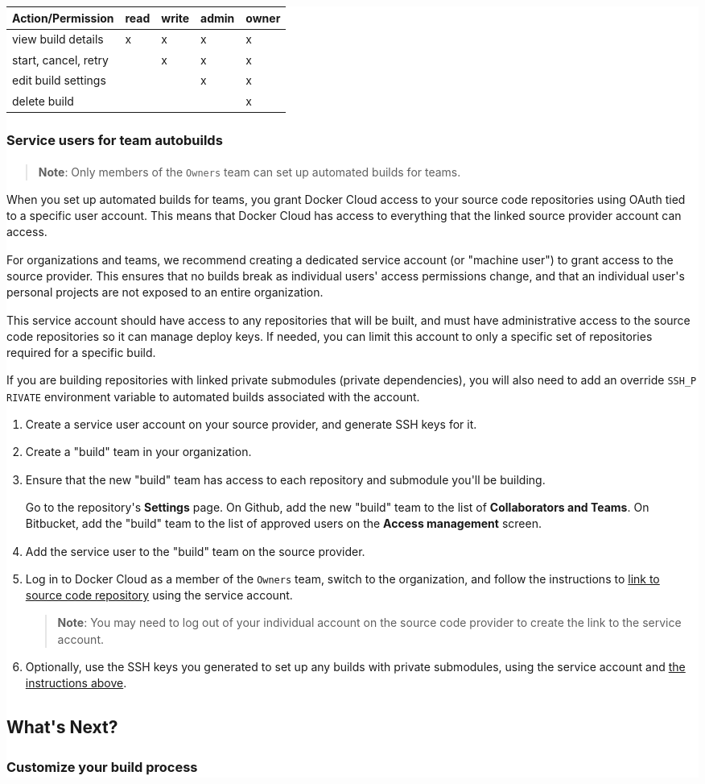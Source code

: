 | Action/Permission     | read | write | admin | owner |
| --------------------- | ---- | ----- | ----- | ----- |
| view build details    |  x   |   x   |   x   |   x   |
| start, cancel, retry  |      |   x   |   x   |   x   |
| edit build settings   |      |       |   x   |   x   |
| delete build          |      |       |       |   x   |

### Service users for team autobuilds

> **Note**: Only members of the `Owners` team can set up automated builds for teams.

When you set up automated builds for teams, you grant Docker Cloud access to
your source code repositories using OAuth tied to a specific user account. This
means that Docker Cloud has access to everything that the linked source provider
account can access.

For organizations and teams, we recommend creating a dedicated service account
(or "machine user") to grant access to the source provider. This ensures that no
builds break as individual users' access permissions change, and that an
individual user's personal projects are not exposed to an entire organization.

This service account should have access to any repositories that will be built,
and must have administrative access to the source code repositories so it can
manage deploy keys. If needed, you can limit this account to only a specific
set of repositories required for a specific build.

If you are building repositories with linked private submodules (private
dependencies), you will also need to add an override `SSH_PRIVATE` environment
variable to automated builds associated with the account.

1. Create a service user account on your source provider, and generate SSH keys for it.
2. Create a "build" team in your organization.
3. Ensure that the new "build" team has access to each repository and submodule you'll be building.

    Go to the repository's **Settings** page. On Github, add the new "build" team to the list of **Collaborators and Teams**. On Bitbucket, add the "build" team to the list of approved users on the **Access management** screen.

4. Add the service user to the "build" team on the source provider.

5. Log in to Docker Cloud as a member of the `Owners` team, switch to the organization, and follow the instructions to [link to source code repository](link-source.md) using the service account.

    > **Note**: You may need to log out of your individual account on the source code provider to create the link to the service account.

6. Optionally, use the SSH keys you generated to set up any builds with private submodules, using the service account and [the instructions above](automated-build.md#build-repositories-with-linked-private-submodules).

## What's Next?

### Customize your build process
